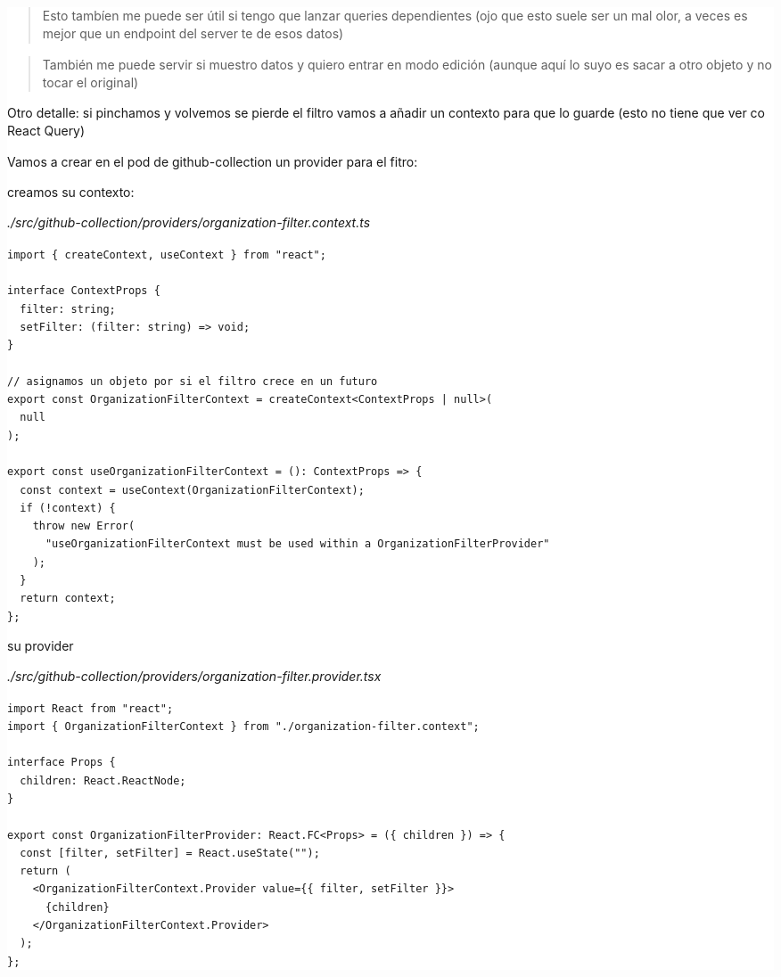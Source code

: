 > Esto tambíen me puede ser útil si tengo que lanzar queries dependientes (ojo que esto suele ser un mal olor, a veces es mejor que un endpoint del server te de esos datos)

> También me puede servir si muestro datos y quiero entrar en modo edición (aunque aquí lo suyo es sacar a otro objeto y no tocar el original)

Otro detalle: si pinchamos y volvemos se pierde el filtro vamos a añadir un contexto para que lo guarde (esto no tiene que ver co React Query)

Vamos a crear en el pod de github-collection un provider para el fitro:

creamos su contexto:

_./src/github-collection/providers/organization-filter.context.ts_

```tsx
import { createContext, useContext } from "react";

interface ContextProps {
  filter: string;
  setFilter: (filter: string) => void;
}

// asignamos un objeto por si el filtro crece en un futuro
export const OrganizationFilterContext = createContext<ContextProps | null>(
  null
);

export const useOrganizationFilterContext = (): ContextProps => {
  const context = useContext(OrganizationFilterContext);
  if (!context) {
    throw new Error(
      "useOrganizationFilterContext must be used within a OrganizationFilterProvider"
    );
  }
  return context;
};
```

su provider

_./src/github-collection/providers/organization-filter.provider.tsx_

```tsx
import React from "react";
import { OrganizationFilterContext } from "./organization-filter.context";

interface Props {
  children: React.ReactNode;
}

export const OrganizationFilterProvider: React.FC<Props> = ({ children }) => {
  const [filter, setFilter] = React.useState("");
  return (
    <OrganizationFilterContext.Provider value={{ filter, setFilter }}>
      {children}
    </OrganizationFilterContext.Provider>
  );
};
```
